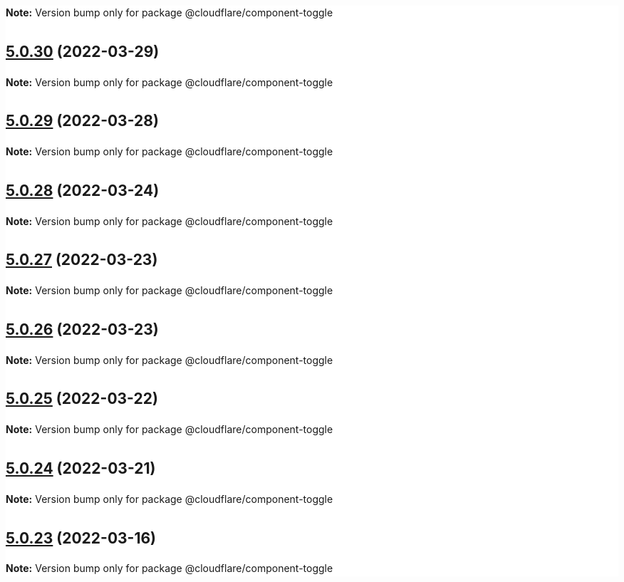 **Note:** Version bump only for package @cloudflare/component-toggle

## [5.0.30](http://stash.cfops.it:7999/fe/stratus/compare/@cloudflare/component-toggle@5.0.29...@cloudflare/component-toggle@5.0.30) (2022-03-29)

**Note:** Version bump only for package @cloudflare/component-toggle

## [5.0.29](http://stash.cfops.it:7999/fe/stratus/compare/@cloudflare/component-toggle@5.0.28...@cloudflare/component-toggle@5.0.29) (2022-03-28)

**Note:** Version bump only for package @cloudflare/component-toggle

## [5.0.28](http://stash.cfops.it:7999/fe/stratus/compare/@cloudflare/component-toggle@5.0.27...@cloudflare/component-toggle@5.0.28) (2022-03-24)

**Note:** Version bump only for package @cloudflare/component-toggle

## [5.0.27](http://stash.cfops.it:7999/fe/stratus/compare/@cloudflare/component-toggle@5.0.26...@cloudflare/component-toggle@5.0.27) (2022-03-23)

**Note:** Version bump only for package @cloudflare/component-toggle

## [5.0.26](http://stash.cfops.it:7999/fe/stratus/compare/@cloudflare/component-toggle@5.0.25...@cloudflare/component-toggle@5.0.26) (2022-03-23)

**Note:** Version bump only for package @cloudflare/component-toggle

## [5.0.25](http://stash.cfops.it:7999/fe/stratus/compare/@cloudflare/component-toggle@5.0.24...@cloudflare/component-toggle@5.0.25) (2022-03-22)

**Note:** Version bump only for package @cloudflare/component-toggle

## [5.0.24](http://stash.cfops.it:7999/fe/stratus/compare/@cloudflare/component-toggle@5.0.23...@cloudflare/component-toggle@5.0.24) (2022-03-21)

**Note:** Version bump only for package @cloudflare/component-toggle

## [5.0.23](http://stash.cfops.it:7999/fe/stratus/compare/@cloudflare/component-toggle@5.0.22...@cloudflare/component-toggle@5.0.23) (2022-03-16)

**Note:** Version bump only for package @cloudflare/component-toggle

